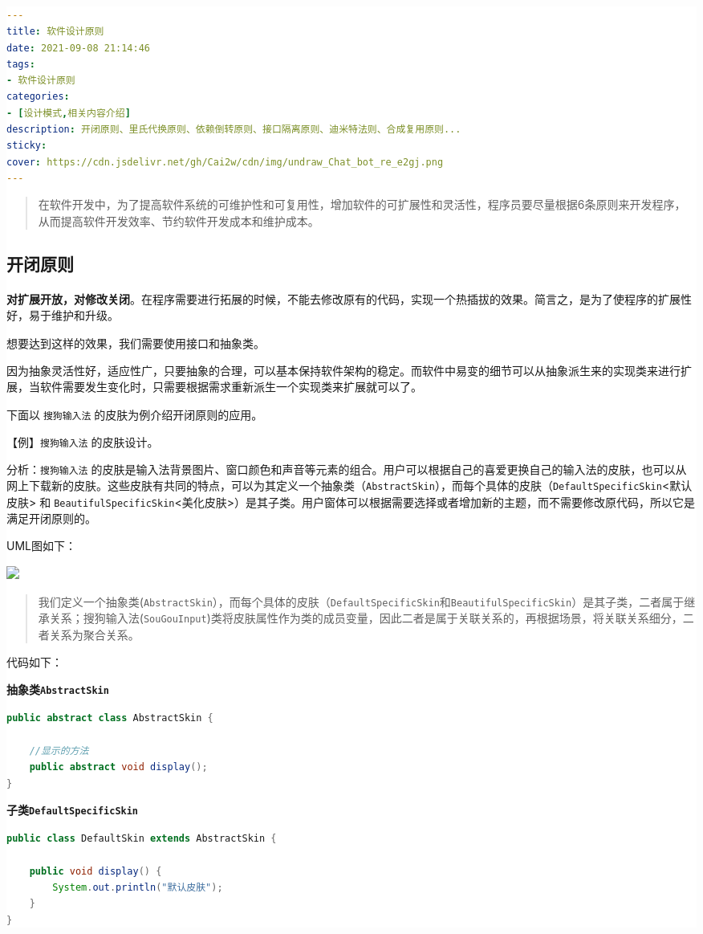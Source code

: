 ```yaml
---
title: 软件设计原则
date: 2021-09-08 21:14:46
tags:
- 软件设计原则
categories:
- [设计模式,相关内容介绍]
description: 开闭原则、里氏代换原则、依赖倒转原则、接口隔离原则、迪米特法则、合成复用原则...
sticky:
cover: https://cdn.jsdelivr.net/gh/Cai2w/cdn/img/undraw_Chat_bot_re_e2gj.png
---
```


> 在软件开发中，为了提高软件系统的可维护性和可复用性，增加软件的可扩展性和灵活性，程序员要尽量根据6条原则来开发程序，从而提高软件开发效率、节约软件开发成本和维护成本。

## 开闭原则

**对扩展开放，对修改关闭**。在程序需要进行拓展的时候，不能去修改原有的代码，实现一个热插拔的效果。简言之，是为了使程序的扩展性好，易于维护和升级。

想要达到这样的效果，我们需要使用接口和抽象类。

因为抽象灵活性好，适应性广，只要抽象的合理，可以基本保持软件架构的稳定。而软件中易变的细节可以从抽象派生来的实现类来进行扩展，当软件需要发生变化时，只需要根据需求重新派生一个实现类来扩展就可以了。

下面以 `搜狗输入法` 的皮肤为例介绍开闭原则的应用。

【例】`搜狗输入法` 的皮肤设计。

分析：`搜狗输入法` 的皮肤是输入法背景图片、窗口颜色和声音等元素的组合。用户可以根据自己的喜爱更换自己的输入法的皮肤，也可以从网上下载新的皮肤。这些皮肤有共同的特点，可以为其定义一个抽象类（`AbstractSkin`），而每个具体的皮肤（`DefaultSpecificSkin`<默认皮肤> 和 `BeautifulSpecificSkin`<美化皮肤>）是其子类。用户窗体可以根据需要选择或者增加新的主题，而不需要修改原代码，所以它是满足开闭原则的。

UML图如下：

![](https://cdn.jsdelivr.net/gh/Cai2w/cdn/img/20210908235948.png)

> 我们定义一个抽象类(`AbstractSkin`），而每个具体的皮肤（`DefaultSpecificSkin`和`BeautifulSpecificSkin`）是其子类，二者属于继承关系；搜狗输入法(`SouGouInput`)类将皮肤属性作为类的成员变量，因此二者是属于关联关系的，再根据场景，将关联关系细分，二者关系为聚合关系。

代码如下：

**抽象类`AbstractSkin`**

```java
public abstract class AbstractSkin {

    //显示的方法
    public abstract void display();
}
```

**子类`DefaultSpecificSkin`**

```java
public class DefaultSkin extends AbstractSkin {

    public void display() {
        System.out.println("默认皮肤");
    }
}
```
